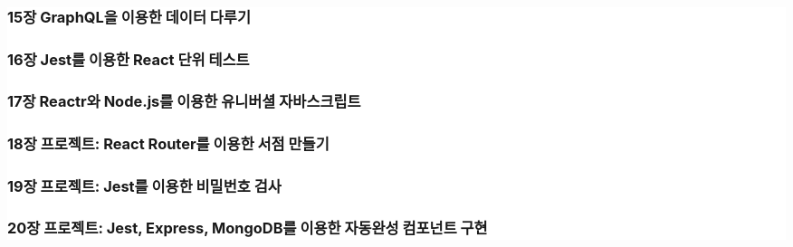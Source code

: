 ### 15장 GraphQL을 이용한 데이터 다루기

### 16장 Jest를 이용한 React 단위 테스트

### 17장 Reactr와 Node.js를 이용한 유니버셜 자바스크립트

### 18장 프로젝트: React Router를 이용한 서점 만들기

### 19장 프로젝트: Jest를 이용한 비밀번호 검사

### 20장 프로젝트: Jest, Express, MongoDB를 이용한 자동완성 컴포넌트 구현


